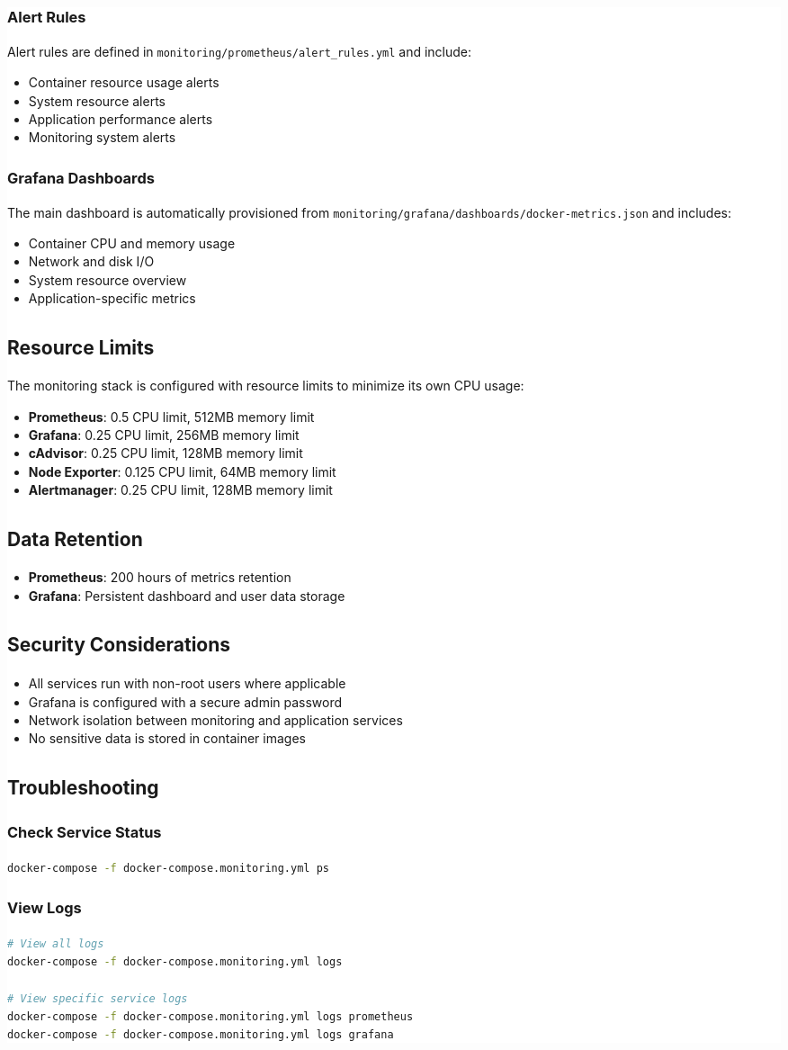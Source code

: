 ### Alert Rules

Alert rules are defined in `monitoring/prometheus/alert_rules.yml` and include:

- Container resource usage alerts
- System resource alerts
- Application performance alerts
- Monitoring system alerts

### Grafana Dashboards

The main dashboard is automatically provisioned from `monitoring/grafana/dashboards/docker-metrics.json` and includes:

- Container CPU and memory usage
- Network and disk I/O
- System resource overview
- Application-specific metrics

## Resource Limits

The monitoring stack is configured with resource limits to minimize its own CPU usage:

- **Prometheus**: 0.5 CPU limit, 512MB memory limit
- **Grafana**: 0.25 CPU limit, 256MB memory limit
- **cAdvisor**: 0.25 CPU limit, 128MB memory limit
- **Node Exporter**: 0.125 CPU limit, 64MB memory limit
- **Alertmanager**: 0.25 CPU limit, 128MB memory limit

## Data Retention

- **Prometheus**: 200 hours of metrics retention
- **Grafana**: Persistent dashboard and user data storage

## Security Considerations

- All services run with non-root users where applicable
- Grafana is configured with a secure admin password
- Network isolation between monitoring and application services
- No sensitive data is stored in container images

## Troubleshooting

### Check Service Status

```bash
docker-compose -f docker-compose.monitoring.yml ps
```

### View Logs

```bash
# View all logs
docker-compose -f docker-compose.monitoring.yml logs

# View specific service logs
docker-compose -f docker-compose.monitoring.yml logs prometheus
docker-compose -f docker-compose.monitoring.yml logs grafana
```
